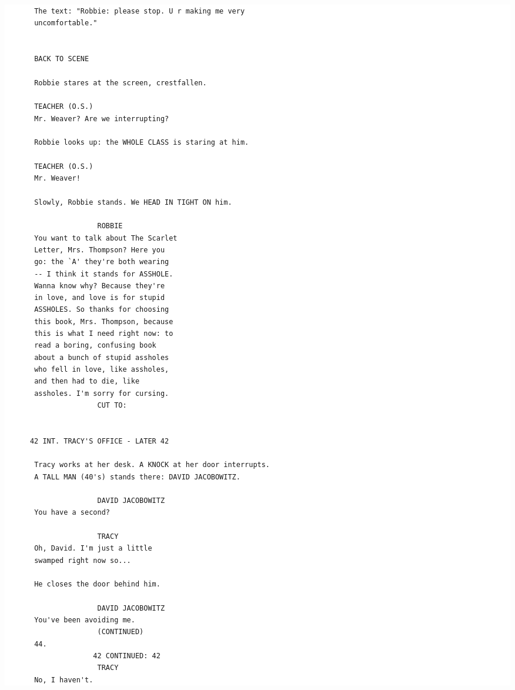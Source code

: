            The text: "Robbie: please stop. U r making me very
           uncomfortable."
                         
                         
           BACK TO SCENE 
                         
           Robbie stares at the screen, crestfallen.
                         
           TEACHER (O.S.)
           Mr. Weaver? Are we interrupting? 
                         
           Robbie looks up: the WHOLE CLASS is staring at him. 
                         
           TEACHER (O.S.)
           Mr. Weaver!
                         
           Slowly, Robbie stands. We HEAD IN TIGHT ON him.
                         
                          ROBBIE
           You want to talk about The Scarlet
           Letter, Mrs. Thompson? Here you
           go: the `A' they're both wearing
           -- I think it stands for ASSHOLE.
           Wanna know why? Because they're
           in love, and love is for stupid
           ASSHOLES. So thanks for choosing
           this book, Mrs. Thompson, because
           this is what I need right now: to 
           read a boring, confusing book
           about a bunch of stupid assholes
           who fell in love, like assholes,
           and then had to die, like
           assholes. I'm sorry for cursing.
                          CUT TO:
                         
                         
          42 INT. TRACY'S OFFICE - LATER 42 
                         
           Tracy works at her desk. A KNOCK at her door interrupts. 
           A TALL MAN (40's) stands there: DAVID JACOBOWITZ. 
                         
                          DAVID JACOBOWITZ 
           You have a second? 
                         
                          TRACY 
           Oh, David. I'm just a little 
           swamped right now so... 
                         
           He closes the door behind him. 
                         
                          DAVID JACOBOWITZ 
           You've been avoiding me. 
                          (CONTINUED)
           44.
                         42 CONTINUED: 42
                          TRACY 
           No, I haven't. 
                         